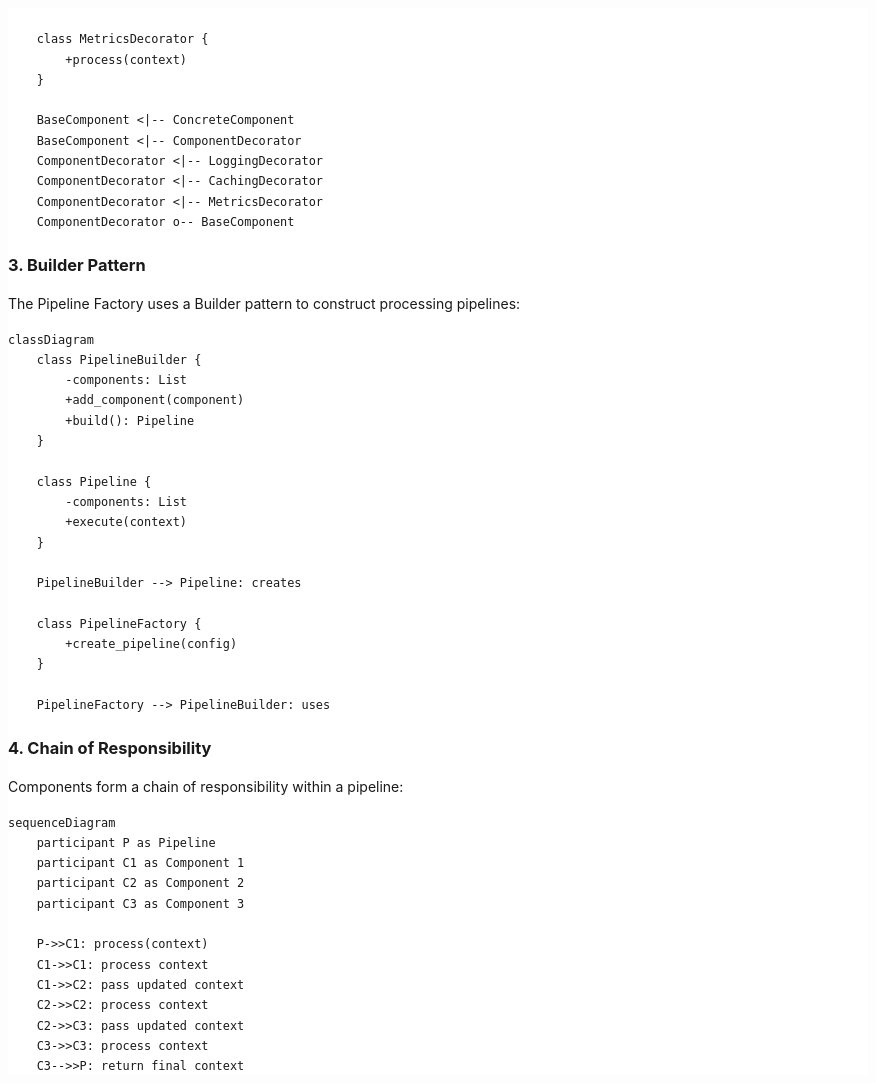 ```mermaid
    
    class MetricsDecorator {
        +process(context)
    }
    
    BaseComponent <|-- ConcreteComponent
    BaseComponent <|-- ComponentDecorator
    ComponentDecorator <|-- LoggingDecorator
    ComponentDecorator <|-- CachingDecorator
    ComponentDecorator <|-- MetricsDecorator
    ComponentDecorator o-- BaseComponent
```

### 3. Builder Pattern

The Pipeline Factory uses a Builder pattern to construct processing pipelines:

```mermaid
classDiagram
    class PipelineBuilder {
        -components: List
        +add_component(component)
        +build(): Pipeline
    }
    
    class Pipeline {
        -components: List
        +execute(context)
    }
    
    PipelineBuilder --> Pipeline: creates
    
    class PipelineFactory {
        +create_pipeline(config)
    }
    
    PipelineFactory --> PipelineBuilder: uses
```

### 4. Chain of Responsibility

Components form a chain of responsibility within a pipeline:

```mermaid
sequenceDiagram
    participant P as Pipeline
    participant C1 as Component 1
    participant C2 as Component 2
    participant C3 as Component 3
    
    P->>C1: process(context)
    C1->>C1: process context
    C1->>C2: pass updated context
    C2->>C2: process context
    C2->>C3: pass updated context
    C3->>C3: process context
    C3-->>P: return final context
```

